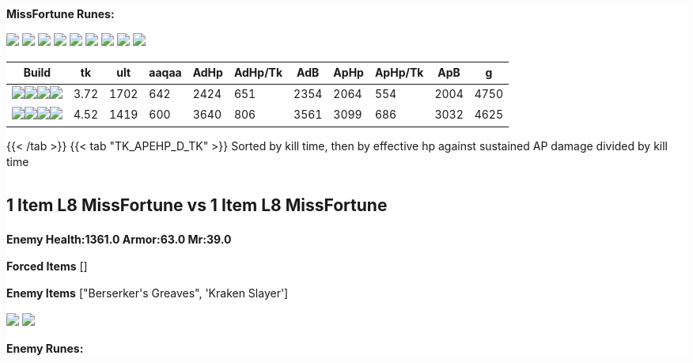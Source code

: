 

**MissFortune Runes:**


![](/Styles/Inspiration/FirstStrike/FirstStrike.png)
![](/Styles/Inspiration/MagicalFootwear/MagicalFootwear.png)
![](/Styles/Inspiration/BiscuitDelivery/BiscuitDelivery.png)
![](/Styles/Inspiration/CosmicInsight/CosmicInsight.png)
![](/Styles/Sorcery/AbsoluteFocus/AbsoluteFocus.png)
![](/Styles/Sorcery/GatheringStorm/GatheringStorm.png)
![](/StatMods/StatModsAdaptiveForceIcon.png)
![](/StatMods/StatModsAdaptiveForceIcon.png)
![](/StatMods/StatModsArmorIcon.png)





 Build |tk|ult|aaqaa|AdHp|AdHp/Tk|AdB|ApHp|ApHp/Tk|ApB|g
-|-|-|-|-|-|-|-|-|-|-
![](/item/6691.png)![](/item/2422.png)![](/item/1053.png)![](/item/1055.png)|3.72|1702|642|2424|651|2354|2064|554|2004|4750
![](/item/6673.png)![](/item/2422.png)![](/item/1055.png)![](/item/1037.png)|4.52|1419|600|3640|806|3561|3099|686|3032|4625
{{< /tab >}}
{{< tab "TK_APEHP_D_TK" >}}
Sorted by kill time, then by effective hp against sustained AP damage divided by kill time
## 1 Item L8 MissFortune vs 1 Item L8 MissFortune

**Enemy Health:1361.0 Armor:63.0 Mr:39.0**


**Forced Items** []








**Enemy Items** ["Berserker's Greaves", 'Kraken Slayer']





![](/item/3006.png)
![](/item/6672.png)



**Enemy Runes:**




